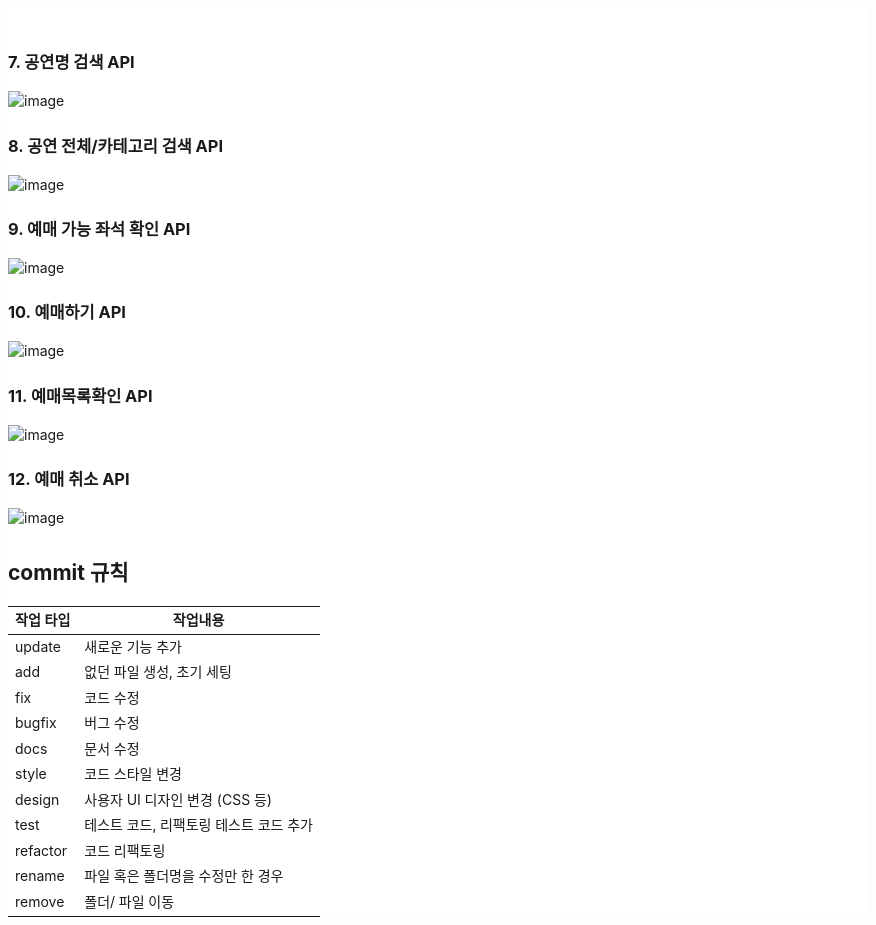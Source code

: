 
<br>

### 7. 공연명 검색 API

<img width="1275" alt="image" src="https://github.com/ttt20222/ts_prj1/assets/132965634/b028ae82-8467-4c8f-9997-174f709abdc9">


<br>

### 8. 공연 전체/카테고리 검색 API

<img width="1276" alt="image" src="https://github.com/ttt20222/ts_prj1/assets/132965634/52efdeea-5ddb-479c-95cc-6fe48775d8c1">


<br>

### 9. 예매 가능 좌석 확인 API

<img width="1279" alt="image" src="https://github.com/ttt20222/ts_prj1/assets/132965634/eaff10b7-c68d-43e9-a87c-90a30c95e58f">


<br>

### 10. 예매하기 API

<img width="1287" alt="image" src="https://github.com/ttt20222/ts_prj1/assets/132965634/d37016d0-3603-40f9-bfdd-df5b4f5a9e41">


<br>

### 11. 예매목록확인 API

<img width="1285" alt="image" src="https://github.com/ttt20222/ts_prj1/assets/132965634/46b50a22-bc74-4131-a8a0-b0d674a54823">


<br>

### 12. 예매 취소 API

<img width="1271" alt="image" src="https://github.com/ttt20222/ts_prj1/assets/132965634/a7018e7c-1b3d-4198-8667-ac8e123d73af">



## commit 규칙

| 작업 타입   | 작업내용                       |
| ----------- | ------------------------------ |
| update	| 새로운 기능 추가
| add	|없던 파일 생성, 초기 세팅
| fix	|코드 수정
| bugfix	|버그 수정
| docs	|문서 수정
| style	|코드 스타일 변경
| design	|사용자 UI 디자인 변경 (CSS 등)
|test	|테스트 코드, 리팩토링 테스트 코드 추가
|refactor	|코드 리팩토링
|rename	|파일 혹은 폴더명을 수정만 한 경우
|remove	|폴더/ 파일 이동